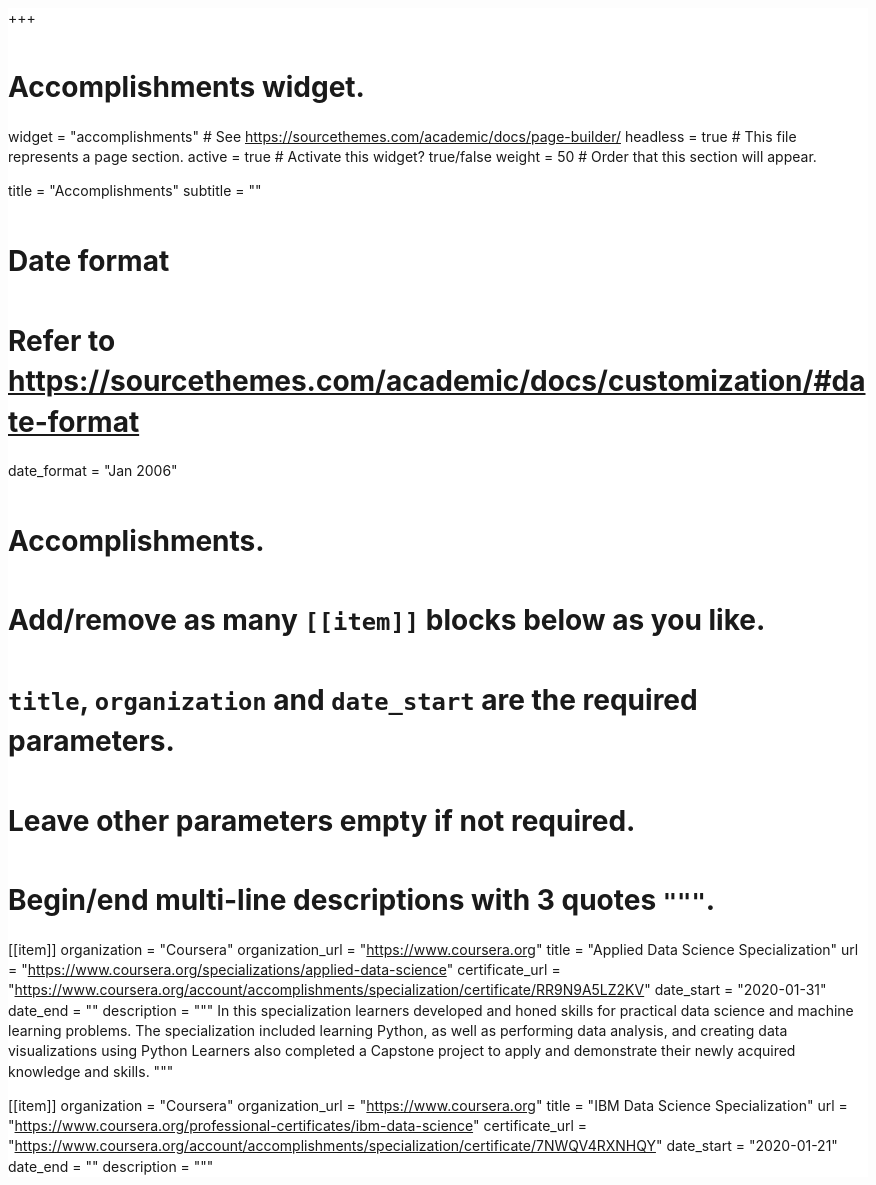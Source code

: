 +++
# Accomplishments widget.
widget = "accomplishments"  # See https://sourcethemes.com/academic/docs/page-builder/
headless = true  # This file represents a page section.
active = true  # Activate this widget? true/false
weight = 50  # Order that this section will appear.

title = "Accomplish&shy;ments"
subtitle = ""

# Date format
#   Refer to https://sourcethemes.com/academic/docs/customization/#date-format
date_format = "Jan 2006"

# Accomplishments.
#   Add/remove as many `[[item]]` blocks below as you like.
#   `title`, `organization` and `date_start` are the required parameters.
#   Leave other parameters empty if not required.
#   Begin/end multi-line descriptions with 3 quotes `"""`.

[[item]]
  organization = "Coursera"
  organization_url = "https://www.coursera.org"
  title = "Applied Data Science Specialization"
  url = "https://www.coursera.org/specializations/applied-data-science"
  certificate_url = "https://www.coursera.org/account/accomplishments/specialization/certificate/RR9N9A5LZ2KV"
  date_start = "2020-01-31"
  date_end = ""
  description = """
  In this specialization learners developed and honed skills for practical data science and machine learning problems. The specialization included learning Python, as well as performing data analysis, and creating data visualizations using Python Learners also completed a Capstone project to apply and demonstrate their newly acquired knowledge and skills.
  """

[[item]]
  organization = "Coursera"
  organization_url = "https://www.coursera.org"
  title = "IBM Data Science Specialization"
  url = "https://www.coursera.org/professional-certificates/ibm-data-science"
  certificate_url = "https://www.coursera.org/account/accomplishments/specialization/certificate/7NWQV4RXNHQY"
  date_start = "2020-01-21"
  date_end = ""
  description = """